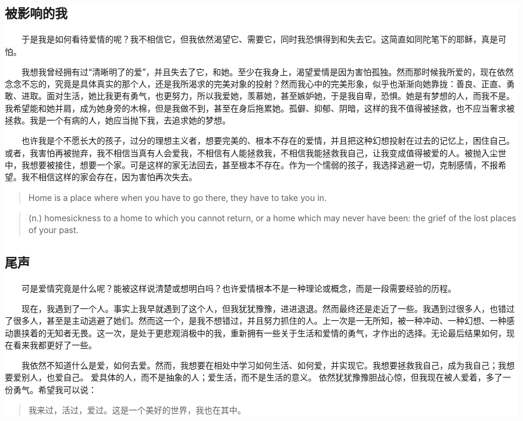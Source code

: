 ## 被影响的我

&emsp;&emsp;于是我是如何看待爱情的呢？我不相信它，但我依然渴望它、需要它，同时我恐惧得到和失去它。这简直如同陀笔下的耶稣，真是可怕。

&emsp;&emsp;我想我曾经拥有过“清晰明了的爱”，并且失去了它，和她。至少在我身上，渴望爱情是因为害怕孤独。然而那时候我所爱的，现在依然念念不忘的，究竟是具体真实的那个人，还是我所渴求的完美对象的投射？然而我心中的完美形象，似乎也渐渐向她靠拢：善良、正直、勇敢、进取。面对生活，她比我更有勇气，也更努力，所以我爱她，羡慕她，甚至嫉妒她，于是我自卑，恐惧。她是有梦想的人，而我不是。我希望能和她并肩，成为她身旁的木棉，但是我做不到，甚至在身后拖累她。孤僻、抑郁、阴暗，这样的我不值得被拯救，也不应当奢求被拯救。我是一个有病的人，她应当抛下我，去追求她的梦想。

&emsp;&emsp;也许我是个不愿长大的孩子，过分的理想主义者，想要完美的、根本不存在的爱情，并且把这种幻想投射在过去的记忆上，困住自己。或者，我害怕再被抛弃，我不相信当真有人会爱我，不相信有人能拯救我，不相信我能拯救我自己，让我变成值得被爱的人。被抛入尘世中，我想要被接住，想要一个家。可是这样的家无法回去，甚至根本不存在。作为一个懦弱的孩子，我选择逃避一切，克制感情，不报希望。我不相信这样的家会存在，因为害怕再次失去。

> Home is a place where when you have to go there, they have to take you in.

> (n.) homesickness to a home to which you cannot return, or a home which may never have been: the grief of the lost places of your past.

## 尾声

&emsp;&emsp;可是爱情究竟是什么呢？能被这样说清楚或想明白吗？也许爱情根本不是一种理论或概念，而是一段需要经验的历程。

&emsp;&emsp;现在，我遇到了一个人。事实上我早就遇到了这个人，但我犹犹豫豫，进进退退。然而最终还是走近了一些。我遇到过很多人，也错过了很多人，甚至是主动逃避了她们。然而这一个，是我不想错过，并且努力抓住的人。上一次是一无所知，被一种冲动、一种幻想、一种感动裹挟着的无知者无畏。这一次，是处于更悲观消极中的我，重新拥有一些关于生活和爱情的勇气，才作出的选择。无论最后结果如何，现在看来我都更好了一些。

&emsp;&emsp;我依然不知道什么是爱，如何去爱。然而，我想要在相处中学习如何生活、如何爱，并实现它。我想要拯救我自己，成为我自己；我想要爱别人，也爱自己。<span class="label label-warning"> 爱具体的人，而不是抽象的人；爱生活，而不是生活的意义。 </span>依然犹犹豫豫胆战心惊，但我现在被人爱着，多了一份勇气。希望我可以说：

> 我来过，活过，爱过。这是一个美好的世界，我也在其中。
